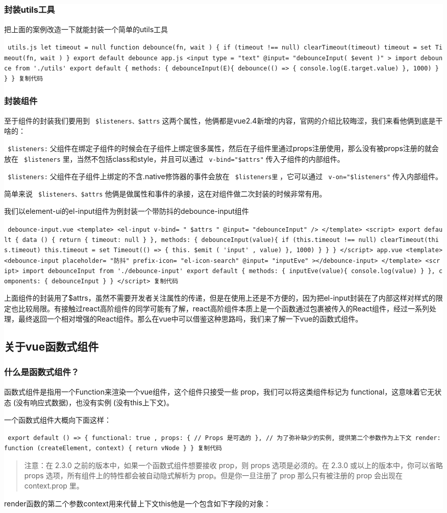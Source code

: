 ### 封装utils工具 ###

把上面的案例改造一下就能封装一个简单的utils工具

` utils.js let timeout = null function debounce(fn, wait ) { if (timeout !== null) clearTimeout(timeout) timeout = set Timeout(fn, wait ) } export default debounce app.js <input type = "text" @input= "debounceInput( $event )" > import debounce from './utils' export default { methods: { debounceInput(E){ debounce(() => { console.log(E.target.value) }, 1000) } } } 复制代码`

### 封装组件 ###

至于组件的封装我们要用到 ` $listeners、$attrs` 这两个属性，他俩都是vue2.4新增的内容，官网的介绍比较晦涩，我们来看他俩到底是干啥的：

` $listeners:` 父组件在绑定子组件的时候会在子组件上绑定很多属性，然后在子组件里通过props注册使用，那么没有被props注册的就会放在 ` $listeners` 里，当然不包括class和style，并且可以通过 ` v-bind="$attrs"` 传入子组件的内部组件。

` $listeners:` 父组件在子组件上绑定的不含.native修饰器的事件会放在 ` $listeners里` ，它可以通过 ` v-on="$listeners"` 传入内部组件。

简单来说 ` $listeners、$attrs` 他俩是做属性和事件的承接，这在对组件做二次封装的时候非常有用。

我们以element-ui的el-input组件为例封装一个带防抖的debounce-input组件

` debounce-input.vue <template> <el-input v-bind= " $attrs " @input= "debounceInput" /> </template> <script> export default { data () { return { timeout: null } }, methods: { debounceInput(value){ if (this.timeout !== null) clearTimeout(this.timeout) this.timeout = set Timeout(() => { this. $emit ( 'input' , value) }, 1000) } } } </script> app.vue <template> <debounce-input placeholder= "防抖" prefix-icon= "el-icon-search" @input= "inputEve" ></debounce-input> </template> <script> import debounceInput from './debounce-input' export default { methods: { inputEve(value){ console.log(value) } }, components: { debounceInput } } </script> 复制代码`

上面组件的封装用了$attrs，虽然不需要开发者关注属性的传递，但是在使用上还是不方便的，因为把el-input封装在了内部这样对样式的限定也比较局限。有接触过react高阶组件的同学可能有了解，react高阶组件本质上是一个函数通过包裹被传入的React组件，经过一系列处理，最终返回一个相对增强的React组件。那么在vue中可以借鉴这种思路吗，我们来了解一下vue的函数式组件。

## 关于vue函数式组件 ##

### 什么是函数式组件？ ###

函数式组件是指用一个Function来渲染一个vue组件，这个组件只接受一些 prop，我们可以将这类组件标记为 functional，这意味着它无状态 (没有响应式数据)，也没有实例 (没有this上下文)。

一个函数式组件大概向下面这样：

` export default () => { functional: true , props: { // Props 是可选的 }, // 为了弥补缺少的实例, 提供第二个参数作为上下文 render: function (createElement, context) { return vNode } } 复制代码`
> 
> 
> 
> 
> 注意：在 2.3.0 之前的版本中，如果一个函数式组件想要接收 prop，则 props 选项是必须的。在 2.3.0 或以上的版本中，你可以省略
> props 选项，所有组件上的特性都会被自动隐式解析为 prop。但是你一旦注册了 prop 那么只有被注册的 prop 会出现在
> context.prop 里。
> 
> 

render函数的第二个参数context用来代替上下文this他是一个包含如下字段的对象：
